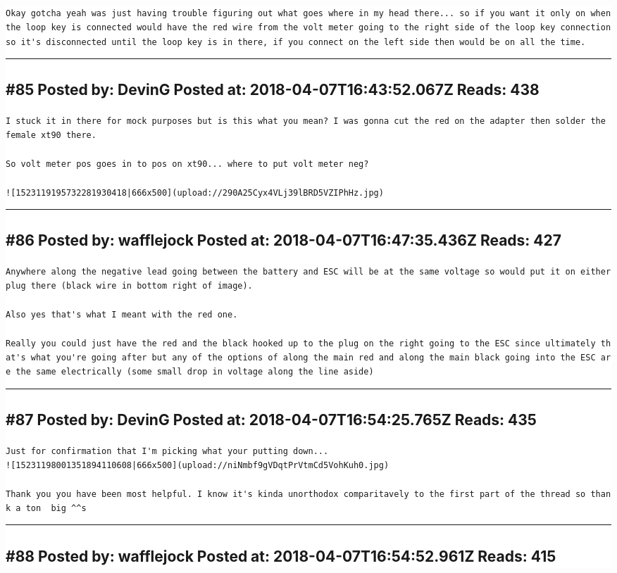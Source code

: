 ```
Okay gotcha yeah was just having trouble figuring out what goes where in my head there... so if you want it only on when the loop key is connected would have the red wire from the volt meter going to the right side of the loop key connection so it's disconnected until the loop key is in there, if you connect on the left side then would be on all the time.
```

---
## \#85 Posted by: DevinG Posted at: 2018-04-07T16:43:52.067Z Reads: 438

```
I stuck it in there for mock purposes but is this what you mean? I was gonna cut the red on the adapter then solder the female xt90 there.

So volt meter pos goes in to pos on xt90... where to put volt meter neg?

![1523119195732281930418|666x500](upload://290A25Cyx4VLj39lBRD5VZIPhHz.jpg)
```

---
## \#86 Posted by: wafflejock Posted at: 2018-04-07T16:47:35.436Z Reads: 427

```
Anywhere along the negative lead going between the battery and ESC will be at the same voltage so would put it on either plug there (black wire in bottom right of image).

Also yes that's what I meant with the red one.

Really you could just have the red and the black hooked up to the plug on the right going to the ESC since ultimately that's what you're going after but any of the options of along the main red and along the main black going into the ESC are the same electrically (some small drop in voltage along the line aside)
```

---
## \#87 Posted by: DevinG Posted at: 2018-04-07T16:54:25.765Z Reads: 435

```
Just for confirmation that I'm picking what your putting down...
![15231198001351894110608|666x500](upload://niNmbf9gVDqtPrVtmCd5VohKuh0.jpg)

Thank you you have been most helpful. I know it's kinda unorthodox comparitavely to the first part of the thread so thank a ton  big ^^s
```

---
## \#88 Posted by: wafflejock Posted at: 2018-04-07T16:54:52.961Z Reads: 415
